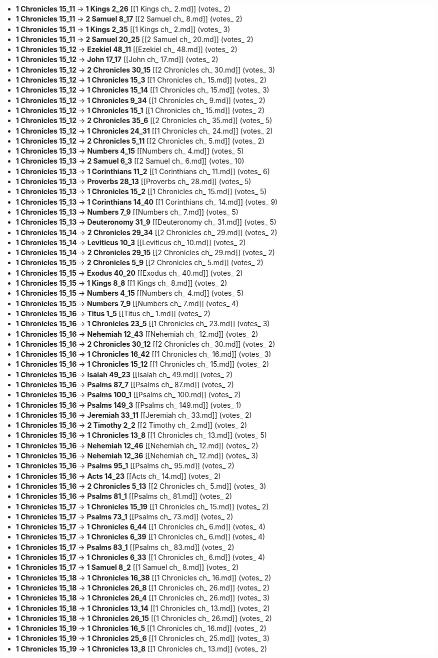 - **1 Chronicles 15_11** → **1 Kings 2_26** [[1 Kings ch_ 2.md]] (votes_ 2)
- **1 Chronicles 15_11** → **2 Samuel 8_17** [[2 Samuel ch_ 8.md]] (votes_ 2)
- **1 Chronicles 15_11** → **1 Kings 2_35** [[1 Kings ch_ 2.md]] (votes_ 3)
- **1 Chronicles 15_11** → **2 Samuel 20_25** [[2 Samuel ch_ 20.md]] (votes_ 2)
- **1 Chronicles 15_12** → **Ezekiel 48_11** [[Ezekiel ch_ 48.md]] (votes_ 2)
- **1 Chronicles 15_12** → **John 17_17** [[John ch_ 17.md]] (votes_ 2)
- **1 Chronicles 15_12** → **2 Chronicles 30_15** [[2 Chronicles ch_ 30.md]] (votes_ 3)
- **1 Chronicles 15_12** → **1 Chronicles 15_3** [[1 Chronicles ch_ 15.md]] (votes_ 2)
- **1 Chronicles 15_12** → **1 Chronicles 15_14** [[1 Chronicles ch_ 15.md]] (votes_ 3)
- **1 Chronicles 15_12** → **1 Chronicles 9_34** [[1 Chronicles ch_ 9.md]] (votes_ 2)
- **1 Chronicles 15_12** → **1 Chronicles 15_1** [[1 Chronicles ch_ 15.md]] (votes_ 2)
- **1 Chronicles 15_12** → **2 Chronicles 35_6** [[2 Chronicles ch_ 35.md]] (votes_ 5)
- **1 Chronicles 15_12** → **1 Chronicles 24_31** [[1 Chronicles ch_ 24.md]] (votes_ 2)
- **1 Chronicles 15_12** → **2 Chronicles 5_11** [[2 Chronicles ch_ 5.md]] (votes_ 2)
- **1 Chronicles 15_13** → **Numbers 4_15** [[Numbers ch_ 4.md]] (votes_ 5)
- **1 Chronicles 15_13** → **2 Samuel 6_3** [[2 Samuel ch_ 6.md]] (votes_ 10)
- **1 Chronicles 15_13** → **1 Corinthians 11_2** [[1 Corinthians ch_ 11.md]] (votes_ 6)
- **1 Chronicles 15_13** → **Proverbs 28_13** [[Proverbs ch_ 28.md]] (votes_ 5)
- **1 Chronicles 15_13** → **1 Chronicles 15_2** [[1 Chronicles ch_ 15.md]] (votes_ 5)
- **1 Chronicles 15_13** → **1 Corinthians 14_40** [[1 Corinthians ch_ 14.md]] (votes_ 9)
- **1 Chronicles 15_13** → **Numbers 7_9** [[Numbers ch_ 7.md]] (votes_ 5)
- **1 Chronicles 15_13** → **Deuteronomy 31_9** [[Deuteronomy ch_ 31.md]] (votes_ 5)
- **1 Chronicles 15_14** → **2 Chronicles 29_34** [[2 Chronicles ch_ 29.md]] (votes_ 2)
- **1 Chronicles 15_14** → **Leviticus 10_3** [[Leviticus ch_ 10.md]] (votes_ 2)
- **1 Chronicles 15_14** → **2 Chronicles 29_15** [[2 Chronicles ch_ 29.md]] (votes_ 2)
- **1 Chronicles 15_15** → **2 Chronicles 5_9** [[2 Chronicles ch_ 5.md]] (votes_ 2)
- **1 Chronicles 15_15** → **Exodus 40_20** [[Exodus ch_ 40.md]] (votes_ 2)
- **1 Chronicles 15_15** → **1 Kings 8_8** [[1 Kings ch_ 8.md]] (votes_ 2)
- **1 Chronicles 15_15** → **Numbers 4_15** [[Numbers ch_ 4.md]] (votes_ 5)
- **1 Chronicles 15_15** → **Numbers 7_9** [[Numbers ch_ 7.md]] (votes_ 4)
- **1 Chronicles 15_16** → **Titus 1_5** [[Titus ch_ 1.md]] (votes_ 2)
- **1 Chronicles 15_16** → **1 Chronicles 23_5** [[1 Chronicles ch_ 23.md]] (votes_ 3)
- **1 Chronicles 15_16** → **Nehemiah 12_43** [[Nehemiah ch_ 12.md]] (votes_ 2)
- **1 Chronicles 15_16** → **2 Chronicles 30_12** [[2 Chronicles ch_ 30.md]] (votes_ 2)
- **1 Chronicles 15_16** → **1 Chronicles 16_42** [[1 Chronicles ch_ 16.md]] (votes_ 3)
- **1 Chronicles 15_16** → **1 Chronicles 15_12** [[1 Chronicles ch_ 15.md]] (votes_ 2)
- **1 Chronicles 15_16** → **Isaiah 49_23** [[Isaiah ch_ 49.md]] (votes_ 2)
- **1 Chronicles 15_16** → **Psalms 87_7** [[Psalms ch_ 87.md]] (votes_ 2)
- **1 Chronicles 15_16** → **Psalms 100_1** [[Psalms ch_ 100.md]] (votes_ 2)
- **1 Chronicles 15_16** → **Psalms 149_3** [[Psalms ch_ 149.md]] (votes_ 1)
- **1 Chronicles 15_16** → **Jeremiah 33_11** [[Jeremiah ch_ 33.md]] (votes_ 2)
- **1 Chronicles 15_16** → **2 Timothy 2_2** [[2 Timothy ch_ 2.md]] (votes_ 2)
- **1 Chronicles 15_16** → **1 Chronicles 13_8** [[1 Chronicles ch_ 13.md]] (votes_ 5)
- **1 Chronicles 15_16** → **Nehemiah 12_46** [[Nehemiah ch_ 12.md]] (votes_ 2)
- **1 Chronicles 15_16** → **Nehemiah 12_36** [[Nehemiah ch_ 12.md]] (votes_ 3)
- **1 Chronicles 15_16** → **Psalms 95_1** [[Psalms ch_ 95.md]] (votes_ 2)
- **1 Chronicles 15_16** → **Acts 14_23** [[Acts ch_ 14.md]] (votes_ 2)
- **1 Chronicles 15_16** → **2 Chronicles 5_13** [[2 Chronicles ch_ 5.md]] (votes_ 3)
- **1 Chronicles 15_16** → **Psalms 81_1** [[Psalms ch_ 81.md]] (votes_ 2)
- **1 Chronicles 15_17** → **1 Chronicles 15_19** [[1 Chronicles ch_ 15.md]] (votes_ 2)
- **1 Chronicles 15_17** → **Psalms 73_1** [[Psalms ch_ 73.md]] (votes_ 2)
- **1 Chronicles 15_17** → **1 Chronicles 6_44** [[1 Chronicles ch_ 6.md]] (votes_ 4)
- **1 Chronicles 15_17** → **1 Chronicles 6_39** [[1 Chronicles ch_ 6.md]] (votes_ 4)
- **1 Chronicles 15_17** → **Psalms 83_1** [[Psalms ch_ 83.md]] (votes_ 2)
- **1 Chronicles 15_17** → **1 Chronicles 6_33** [[1 Chronicles ch_ 6.md]] (votes_ 4)
- **1 Chronicles 15_17** → **1 Samuel 8_2** [[1 Samuel ch_ 8.md]] (votes_ 2)
- **1 Chronicles 15_18** → **1 Chronicles 16_38** [[1 Chronicles ch_ 16.md]] (votes_ 2)
- **1 Chronicles 15_18** → **1 Chronicles 26_8** [[1 Chronicles ch_ 26.md]] (votes_ 2)
- **1 Chronicles 15_18** → **1 Chronicles 26_4** [[1 Chronicles ch_ 26.md]] (votes_ 3)
- **1 Chronicles 15_18** → **1 Chronicles 13_14** [[1 Chronicles ch_ 13.md]] (votes_ 2)
- **1 Chronicles 15_18** → **1 Chronicles 26_15** [[1 Chronicles ch_ 26.md]] (votes_ 2)
- **1 Chronicles 15_19** → **1 Chronicles 16_5** [[1 Chronicles ch_ 16.md]] (votes_ 2)
- **1 Chronicles 15_19** → **1 Chronicles 25_6** [[1 Chronicles ch_ 25.md]] (votes_ 3)
- **1 Chronicles 15_19** → **1 Chronicles 13_8** [[1 Chronicles ch_ 13.md]] (votes_ 2)